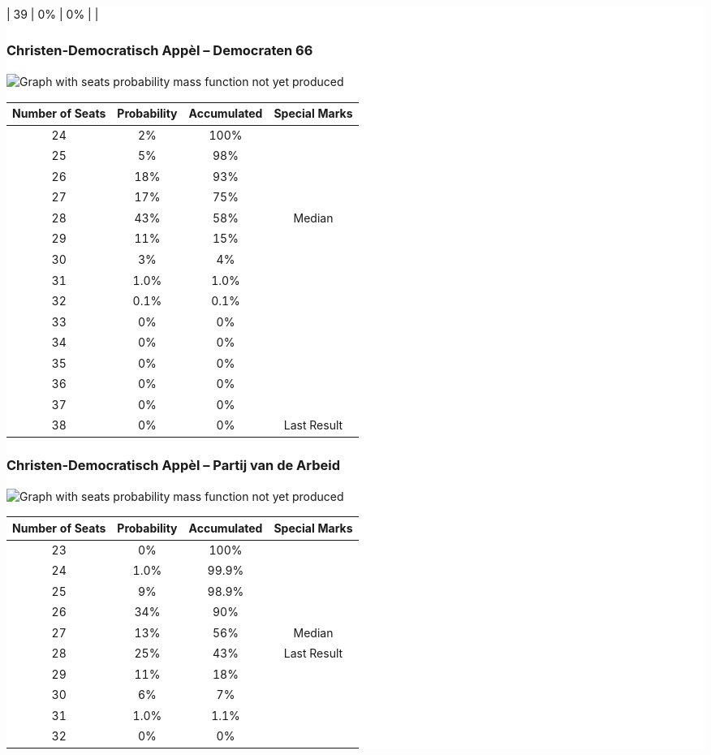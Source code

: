 | 39 | 0% | 0% |  |

### Christen-Democratisch Appèl – Democraten 66

![Graph with seats probability mass function not yet produced](2020-12-05-Peilnl-coalitions-seats-pmf-cda–d66.png "Seats Probability Mass Function")

| Number of Seats | Probability | Accumulated | Special Marks |
|:---------------:|:-----------:|:-----------:|:-------------:|
| 24 | 2% | 100% |  |
| 25 | 5% | 98% |  |
| 26 | 18% | 93% |  |
| 27 | 17% | 75% |  |
| 28 | 43% | 58% | Median |
| 29 | 11% | 15% |  |
| 30 | 3% | 4% |  |
| 31 | 1.0% | 1.0% |  |
| 32 | 0.1% | 0.1% |  |
| 33 | 0% | 0% |  |
| 34 | 0% | 0% |  |
| 35 | 0% | 0% |  |
| 36 | 0% | 0% |  |
| 37 | 0% | 0% |  |
| 38 | 0% | 0% | Last Result |

### Christen-Democratisch Appèl – Partij van de Arbeid

![Graph with seats probability mass function not yet produced](2020-12-05-Peilnl-coalitions-seats-pmf-cda–pvda.png "Seats Probability Mass Function")

| Number of Seats | Probability | Accumulated | Special Marks |
|:---------------:|:-----------:|:-----------:|:-------------:|
| 23 | 0% | 100% |  |
| 24 | 1.0% | 99.9% |  |
| 25 | 9% | 98.9% |  |
| 26 | 34% | 90% |  |
| 27 | 13% | 56% | Median |
| 28 | 25% | 43% | Last Result |
| 29 | 11% | 18% |  |
| 30 | 6% | 7% |  |
| 31 | 1.0% | 1.1% |  |
| 32 | 0% | 0% |  |
